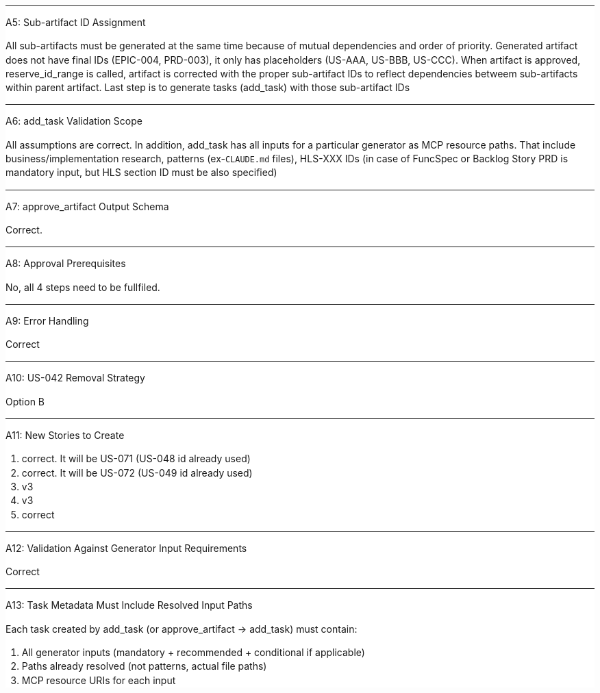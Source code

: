   ---
  A5: Sub-artifact ID Assignment

  All sub-artifacts must be generated at the same time because of mutual dependencies and order of priority. Generated artifact does not have final IDs (EPIC-004, PRD-003), it only has placeholders (US-AAA, US-BBB, US-CCC). When artifact is approved, reserve_id_range is called, artifact is corrected with the proper sub-artifact IDs to reflect dependencies betweem sub-artifacts within parent artifact. Last step is to generate tasks (add_task) with those sub-artifact IDs

  ---
  A6: add_task Validation Scope

  All assumptions are correct. In addition, add_task has all inputs for a particular generator as MCP resource paths. That include business/implementation research, patterns (ex-`CLAUDE.md` files), HLS-XXX IDs (in case of FuncSpec or Backlog Story PRD is mandatory input, but HLS section ID must be also specified)

  ---
  A7: approve_artifact Output Schema

  Correct.

  ---
  A8: Approval Prerequisites

  No, all 4 steps need to be fullfiled.

  ---
  A9: Error Handling

  Correct

  ---
  A10: US-042 Removal Strategy

  Option B

  ---
  A11: New Stories to Create

  1. correct. It will be US-071 (US-048 id already used)
  2. correct. It will be US-072 (US-049 id already used)
  3. v3
  4. v3
  5. correct

  ---
  A12: Validation Against Generator Input Requirements

  Correct

  ---
  A13: Task Metadata Must Include Resolved Input Paths

  Each task created by add_task (or approve_artifact → add_task) must contain:

  1. All generator inputs (mandatory + recommended + conditional if applicable)
  2. Paths already resolved (not patterns, actual file paths)
  3. MCP resource URIs for each input
